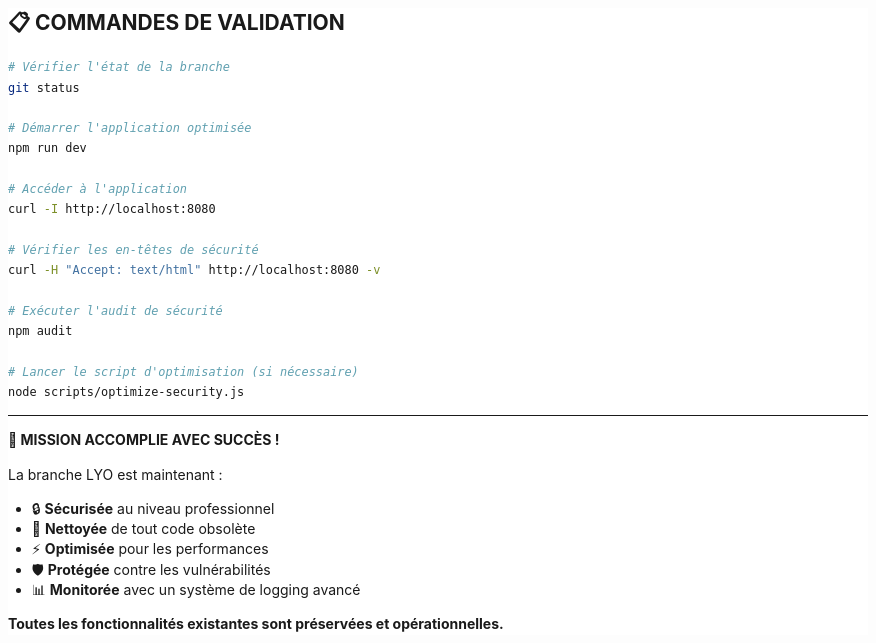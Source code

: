 
## 📋 COMMANDES DE VALIDATION

```bash
# Vérifier l'état de la branche
git status

# Démarrer l'application optimisée
npm run dev

# Accéder à l'application
curl -I http://localhost:8080

# Vérifier les en-têtes de sécurité
curl -H "Accept: text/html" http://localhost:8080 -v

# Exécuter l'audit de sécurité
npm audit

# Lancer le script d'optimisation (si nécessaire)
node scripts/optimize-security.js
```

---

**🎯 MISSION ACCOMPLIE AVEC SUCCÈS !**

La branche LYO est maintenant :
- 🔒 **Sécurisée** au niveau professionnel
- 🧹 **Nettoyée** de tout code obsolète
- ⚡ **Optimisée** pour les performances
- 🛡️ **Protégée** contre les vulnérabilités
- 📊 **Monitorée** avec un système de logging avancé

**Toutes les fonctionnalités existantes sont préservées et opérationnelles.**